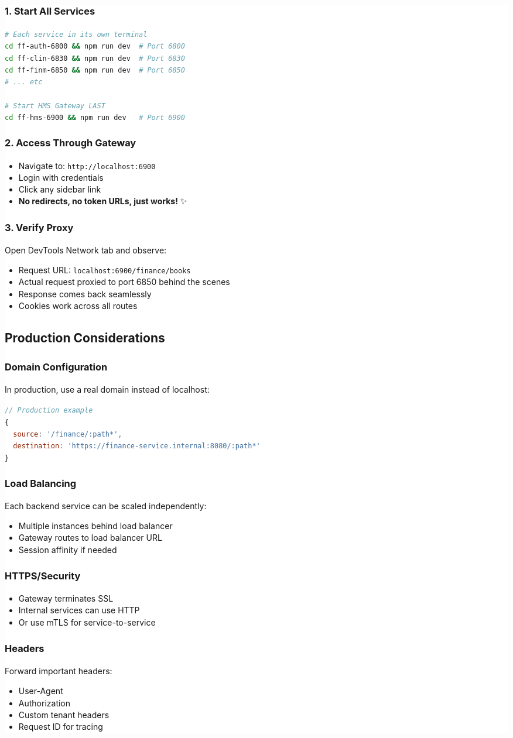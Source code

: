 ### 1. Start All Services
```bash
# Each service in its own terminal
cd ff-auth-6800 && npm run dev  # Port 6800
cd ff-clin-6830 && npm run dev  # Port 6830
cd ff-finm-6850 && npm run dev  # Port 6850
# ... etc

# Start HMS Gateway LAST
cd ff-hms-6900 && npm run dev   # Port 6900
```

### 2. Access Through Gateway
- Navigate to: `http://localhost:6900`
- Login with credentials
- Click any sidebar link
- **No redirects, no token URLs, just works!** ✨

### 3. Verify Proxy
Open DevTools Network tab and observe:
- Request URL: `localhost:6900/finance/books`
- Actual request proxied to port 6850 behind the scenes
- Response comes back seamlessly
- Cookies work across all routes

## Production Considerations

### Domain Configuration
In production, use a real domain instead of localhost:

```javascript
// Production example
{
  source: '/finance/:path*',
  destination: 'https://finance-service.internal:8080/:path*'
}
```

### Load Balancing
Each backend service can be scaled independently:
- Multiple instances behind load balancer
- Gateway routes to load balancer URL
- Session affinity if needed

### HTTPS/Security
- Gateway terminates SSL
- Internal services can use HTTP
- Or use mTLS for service-to-service

### Headers
Forward important headers:
- User-Agent
- Authorization
- Custom tenant headers
- Request ID for tracing
